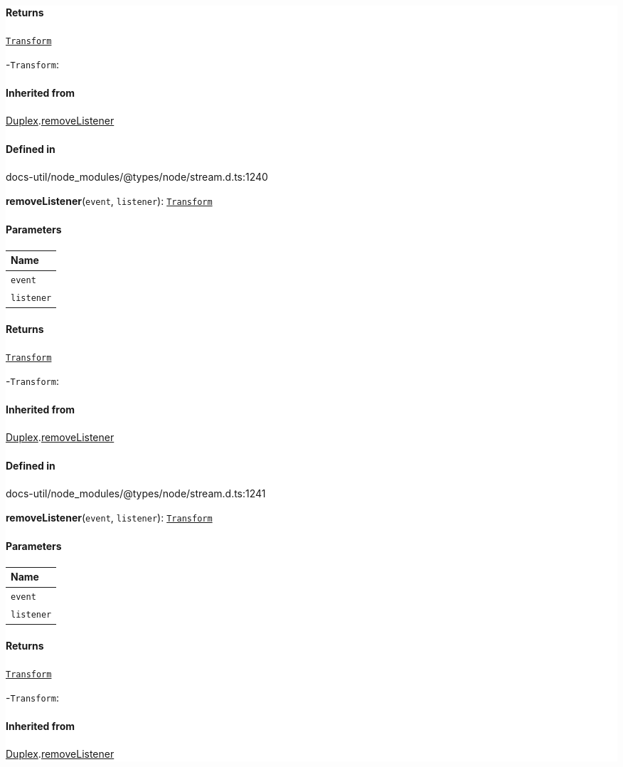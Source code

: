 #### Returns

[`Transform`](internal.Transform.md)

-`Transform`: 

#### Inherited from

[Duplex](../../classes/Duplex.md).[removeListener](../../classes/Duplex.md#removelistener)

#### Defined in

docs-util/node_modules/@types/node/stream.d.ts:1240

**removeListener**(`event`, `listener`): [`Transform`](internal.Transform.md)

#### Parameters

| Name |
| :------ |
| `event` | ``"resume"`` |
| `listener` | () => `void` |

#### Returns

[`Transform`](internal.Transform.md)

-`Transform`: 

#### Inherited from

[Duplex](../../classes/Duplex.md).[removeListener](../../classes/Duplex.md#removelistener)

#### Defined in

docs-util/node_modules/@types/node/stream.d.ts:1241

**removeListener**(`event`, `listener`): [`Transform`](internal.Transform.md)

#### Parameters

| Name |
| :------ |
| `event` | ``"unpipe"`` |
| `listener` | (`src`: [`Readable`](../../classes/Readable.md)) => `void` |

#### Returns

[`Transform`](internal.Transform.md)

-`Transform`: 

#### Inherited from

[Duplex](../../classes/Duplex.md).[removeListener](../../classes/Duplex.md#removelistener)
